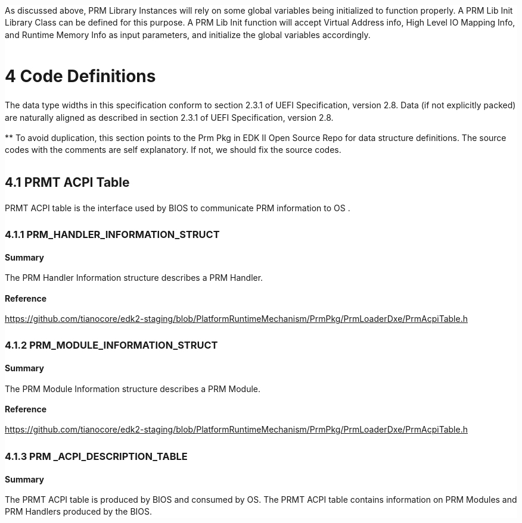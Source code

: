 As discussed above, PRM Library Instances will rely on some global
variables being initialized to function properly. A PRM Lib Init Library
Class can be defined for this purpose. A PRM Lib Init function will
accept Virtual Address info, High Level IO Mapping Info, and Runtime
Memory Info as input parameters, and initialize the global variables
accordingly.

# **4 Code Definitions**


The data type widths in this specification conform to section 2.3.1 of
UEFI Specification, version 2.8. Data (if not explicitly packed) are
naturally aligned as described in section 2.3.1 of UEFI Specification,
version 2.8.

\*\* To avoid duplication, this section points to the Prm Pkg in EDK II
Open Source Repo for data structure definitions. The source codes with
the comments are self explanatory. If not, we should fix the source
codes.

## **4.1 PRMT ACPI Table**

PRMT ACPI table is the interface used by BIOS to communicate PRM
information to OS .

### **4.1.1 PRM\_HANDLER\_INFORMATION\_STRUCT**

**Summary**

The PRM Handler Information structure describes a PRM Handler.

**Reference**

<https://github.com/tianocore/edk2-staging/blob/PlatformRuntimeMechanism/PrmPkg/PrmLoaderDxe/PrmAcpiTable.h>

### **4.1.2 PRM\_MODULE\_INFORMATION\_STRUCT**

**Summary**

The PRM Module Information structure describes a PRM Module.

**Reference**

<https://github.com/tianocore/edk2-staging/blob/PlatformRuntimeMechanism/PrmPkg/PrmLoaderDxe/PrmAcpiTable.h>

### **4.1.3 PRM \_ACPI\_DESCRIPTION\_TABLE**

**Summary**

The PRMT ACPI table is produced by BIOS and consumed by OS. The PRMT
ACPI table contains information on PRM Modules and PRM Handlers produced
by the BIOS.

